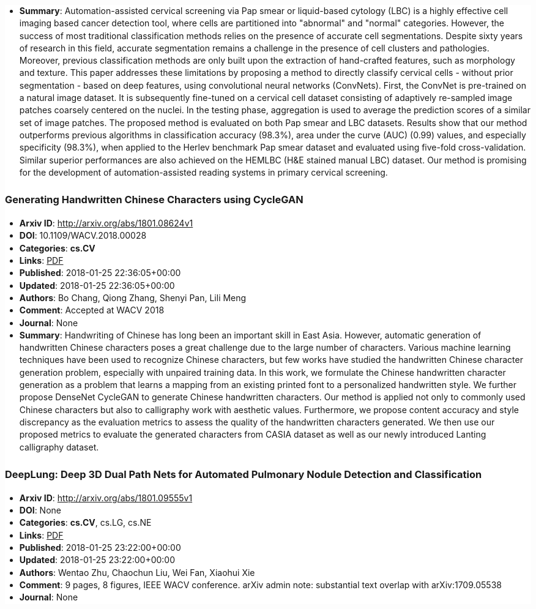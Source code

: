 - **Summary**: Automation-assisted cervical screening via Pap smear or liquid-based cytology (LBC) is a highly effective cell imaging based cancer detection tool, where cells are partitioned into "abnormal" and "normal" categories. However, the success of most traditional classification methods relies on the presence of accurate cell segmentations. Despite sixty years of research in this field, accurate segmentation remains a challenge in the presence of cell clusters and pathologies. Moreover, previous classification methods are only built upon the extraction of hand-crafted features, such as morphology and texture. This paper addresses these limitations by proposing a method to directly classify cervical cells - without prior segmentation - based on deep features, using convolutional neural networks (ConvNets). First, the ConvNet is pre-trained on a natural image dataset. It is subsequently fine-tuned on a cervical cell dataset consisting of adaptively re-sampled image patches coarsely centered on the nuclei. In the testing phase, aggregation is used to average the prediction scores of a similar set of image patches. The proposed method is evaluated on both Pap smear and LBC datasets. Results show that our method outperforms previous algorithms in classification accuracy (98.3%), area under the curve (AUC) (0.99) values, and especially specificity (98.3%), when applied to the Herlev benchmark Pap smear dataset and evaluated using five-fold cross-validation. Similar superior performances are also achieved on the HEMLBC (H&E stained manual LBC) dataset. Our method is promising for the development of automation-assisted reading systems in primary cervical screening.



### Generating Handwritten Chinese Characters using CycleGAN
- **Arxiv ID**: http://arxiv.org/abs/1801.08624v1
- **DOI**: 10.1109/WACV.2018.00028
- **Categories**: **cs.CV**
- **Links**: [PDF](http://arxiv.org/pdf/1801.08624v1)
- **Published**: 2018-01-25 22:36:05+00:00
- **Updated**: 2018-01-25 22:36:05+00:00
- **Authors**: Bo Chang, Qiong Zhang, Shenyi Pan, Lili Meng
- **Comment**: Accepted at WACV 2018
- **Journal**: None
- **Summary**: Handwriting of Chinese has long been an important skill in East Asia. However, automatic generation of handwritten Chinese characters poses a great challenge due to the large number of characters. Various machine learning techniques have been used to recognize Chinese characters, but few works have studied the handwritten Chinese character generation problem, especially with unpaired training data. In this work, we formulate the Chinese handwritten character generation as a problem that learns a mapping from an existing printed font to a personalized handwritten style. We further propose DenseNet CycleGAN to generate Chinese handwritten characters. Our method is applied not only to commonly used Chinese characters but also to calligraphy work with aesthetic values. Furthermore, we propose content accuracy and style discrepancy as the evaluation metrics to assess the quality of the handwritten characters generated. We then use our proposed metrics to evaluate the generated characters from CASIA dataset as well as our newly introduced Lanting calligraphy dataset.



### DeepLung: Deep 3D Dual Path Nets for Automated Pulmonary Nodule Detection and Classification
- **Arxiv ID**: http://arxiv.org/abs/1801.09555v1
- **DOI**: None
- **Categories**: **cs.CV**, cs.LG, cs.NE
- **Links**: [PDF](http://arxiv.org/pdf/1801.09555v1)
- **Published**: 2018-01-25 23:22:00+00:00
- **Updated**: 2018-01-25 23:22:00+00:00
- **Authors**: Wentao Zhu, Chaochun Liu, Wei Fan, Xiaohui Xie
- **Comment**: 9 pages, 8 figures, IEEE WACV conference. arXiv admin note:
  substantial text overlap with arXiv:1709.05538
- **Journal**: None